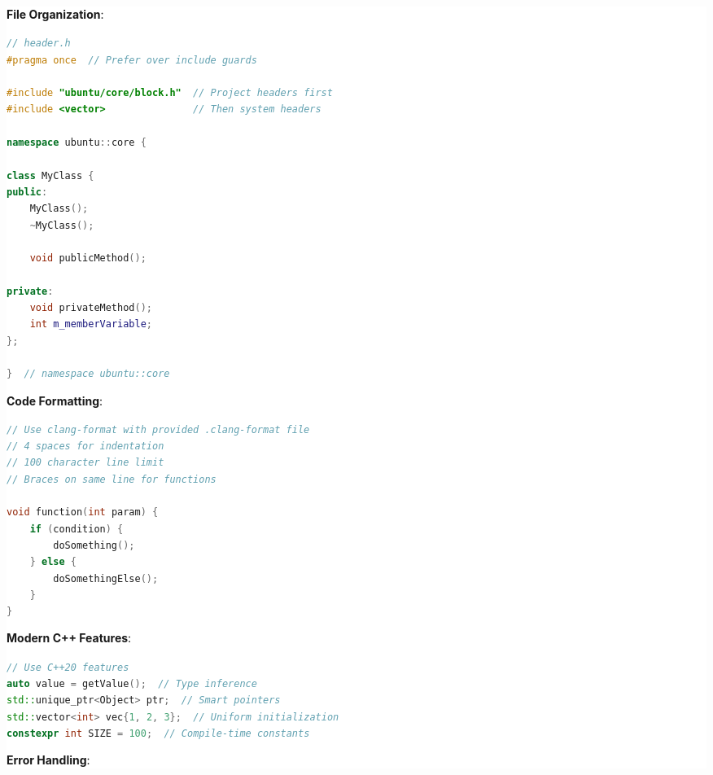 **File Organization**:

```cpp
// header.h
#pragma once  // Prefer over include guards

#include "ubuntu/core/block.h"  // Project headers first
#include <vector>               // Then system headers

namespace ubuntu::core {

class MyClass {
public:
    MyClass();
    ~MyClass();

    void publicMethod();

private:
    void privateMethod();
    int m_memberVariable;
};

}  // namespace ubuntu::core
```

**Code Formatting**:

```cpp
// Use clang-format with provided .clang-format file
// 4 spaces for indentation
// 100 character line limit
// Braces on same line for functions

void function(int param) {
    if (condition) {
        doSomething();
    } else {
        doSomethingElse();
    }
}
```

**Modern C++ Features**:

```cpp
// Use C++20 features
auto value = getValue();  // Type inference
std::unique_ptr<Object> ptr;  // Smart pointers
std::vector<int> vec{1, 2, 3};  // Uniform initialization
constexpr int SIZE = 100;  // Compile-time constants
```

**Error Handling**:
